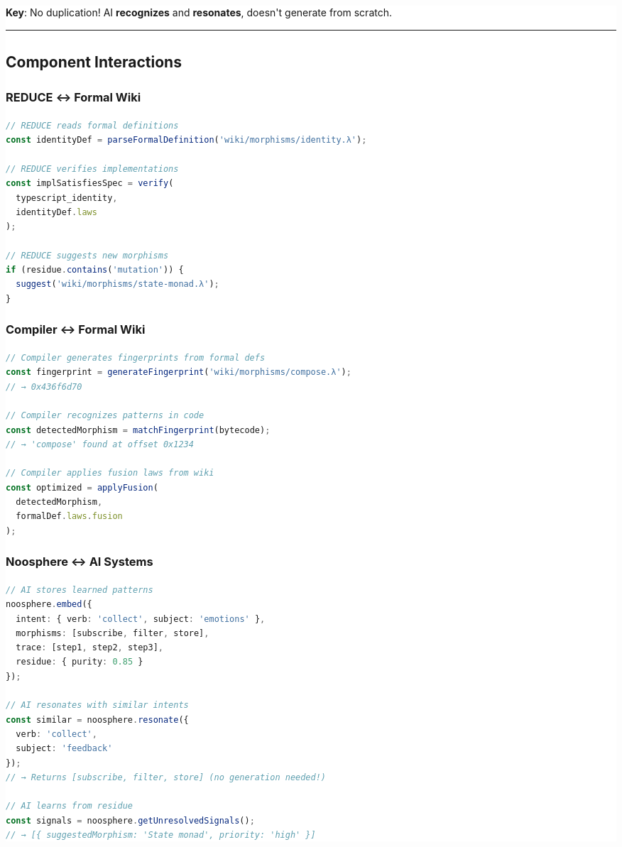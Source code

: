 ```
```

**Key**: No duplication! AI **recognizes** and **resonates**, doesn't generate from scratch.

---

## Component Interactions

### REDUCE ↔ Formal Wiki

```typescript
// REDUCE reads formal definitions
const identityDef = parseFormalDefinition('wiki/morphisms/identity.λ');

// REDUCE verifies implementations
const implSatisfiesSpec = verify(
  typescript_identity,
  identityDef.laws
);

// REDUCE suggests new morphisms
if (residue.contains('mutation')) {
  suggest('wiki/morphisms/state-monad.λ');
}
```

### Compiler ↔ Formal Wiki

```typescript
// Compiler generates fingerprints from formal defs
const fingerprint = generateFingerprint('wiki/morphisms/compose.λ');
// → 0x436f6d70

// Compiler recognizes patterns in code
const detectedMorphism = matchFingerprint(bytecode);
// → 'compose' found at offset 0x1234

// Compiler applies fusion laws from wiki
const optimized = applyFusion(
  detectedMorphism,
  formalDef.laws.fusion
);
```

### Noosphere ↔ AI Systems

```typescript
// AI stores learned patterns
noosphere.embed({
  intent: { verb: 'collect', subject: 'emotions' },
  morphisms: [subscribe, filter, store],
  trace: [step1, step2, step3],
  residue: { purity: 0.85 }
});

// AI resonates with similar intents
const similar = noosphere.resonate({
  verb: 'collect',
  subject: 'feedback'
});
// → Returns [subscribe, filter, store] (no generation needed!)

// AI learns from residue
const signals = noosphere.getUnresolvedSignals();
// → [{ suggestedMorphism: 'State monad', priority: 'high' }]
```